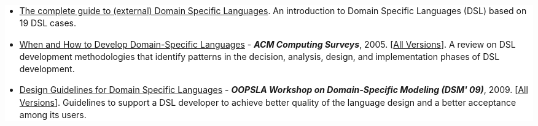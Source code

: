 *   [The complete guide to (external) Domain Specific Languages](https://tomassetti.me/domain-specific-languages/). An introduction to Domain Specific Languages (DSL) based on 19 DSL cases.

*   [When and How to Develop Domain-Specific Languages](https://people.cs.ksu.edu/~schmidt/505f14/Lectures/WhenDSL.pdf) - ***ACM Computing Surveys***, 2005. \[[All Versions](https://scholar.google.com/scholar?cluster=8598236436890577027\&hl=en\&as_sdt=0,5)]. A review on DSL development methodologies that identify patterns in the decision, analysis, design, and implementation phases of DSL development.

*   [Design Guidelines for Domain Specific Languages](https://arxiv.org/abs/1409.2378) - ***OOPSLA Workshop on Domain-Specific Modeling (DSM' 09)***, 2009. \[[All Versions](https://scholar.google.com/scholar?cluster=1962567819031018744\&hl=en\&as_sdt=0,5)]. Guidelines to support a DSL developer to achieve better quality of the language design and a better acceptance among its users.

